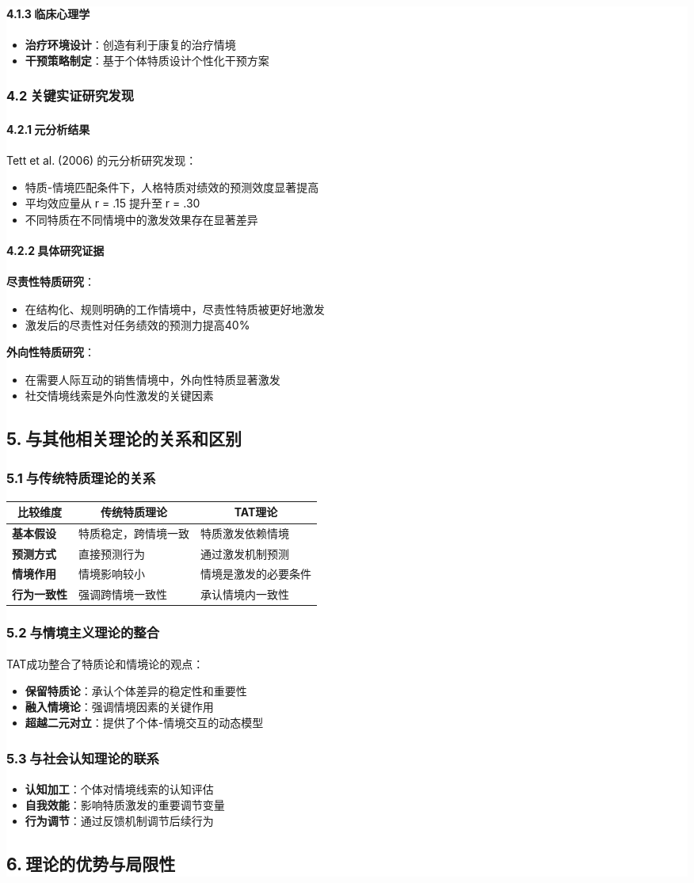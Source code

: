 #### 4.1.3 临床心理学
- **治疗环境设计**：创造有利于康复的治疗情境
- **干预策略制定**：基于个体特质设计个性化干预方案

### 4.2 关键实证研究发现

#### 4.2.1 元分析结果
Tett et al. (2006) 的元分析研究发现：
- 特质-情境匹配条件下，人格特质对绩效的预测效度显著提高
- 平均效应量从 r = .15 提升至 r = .30
- 不同特质在不同情境中的激发效果存在显著差异

#### 4.2.2 具体研究证据

**尽责性特质研究**：
- 在结构化、规则明确的工作情境中，尽责性特质被更好地激发
- 激发后的尽责性对任务绩效的预测力提高40%

**外向性特质研究**：
- 在需要人际互动的销售情境中，外向性特质显著激发
- 社交情境线索是外向性激发的关键因素

## 5. 与其他相关理论的关系和区别

### 5.1 与传统特质理论的关系

| 比较维度 | 传统特质理论 | TAT理论 |
|----------|--------------|---------|
| **基本假设** | 特质稳定，跨情境一致 | 特质激发依赖情境 |
| **预测方式** | 直接预测行为 | 通过激发机制预测 |
| **情境作用** | 情境影响较小 | 情境是激发的必要条件 |
| **行为一致性** | 强调跨情境一致性 | 承认情境内一致性 |

### 5.2 与情境主义理论的整合

TAT成功整合了特质论和情境论的观点：
- **保留特质论**：承认个体差异的稳定性和重要性
- **融入情境论**：强调情境因素的关键作用
- **超越二元对立**：提供了个体-情境交互的动态模型

### 5.3 与社会认知理论的联系

- **认知加工**：个体对情境线索的认知评估
- **自我效能**：影响特质激发的重要调节变量
- **行为调节**：通过反馈机制调节后续行为

## 6. 理论的优势与局限性
